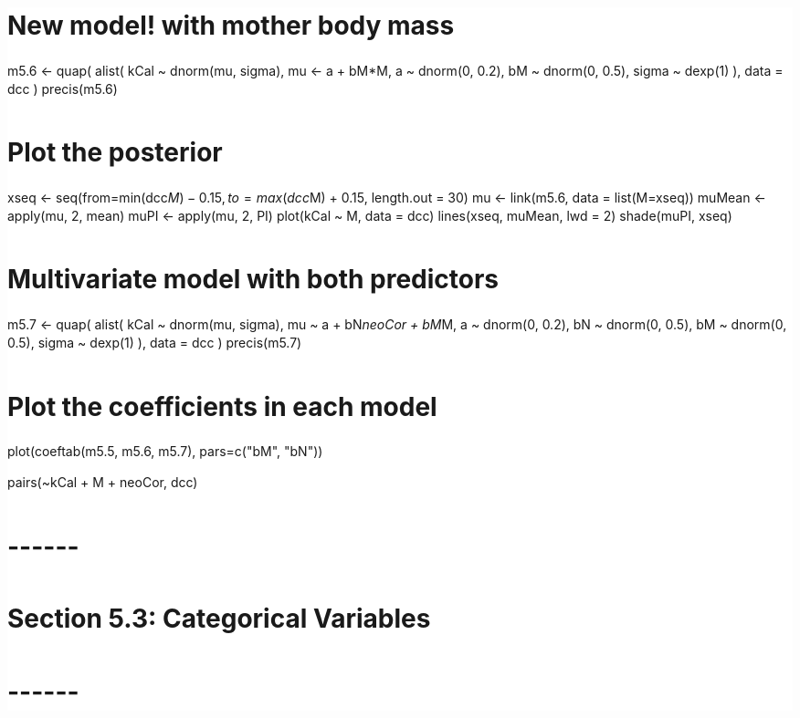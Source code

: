 # New model! with mother body mass
m5.6 <- quap(
  alist(
    kCal ~ dnorm(mu, sigma),
    mu <- a + bM*M,
    a ~ dnorm(0, 0.2),
    bM ~ dnorm(0, 0.5),
    sigma ~ dexp(1)
  ), data = dcc
)
precis(m5.6)

# Plot the posterior
xseq <- seq(from=min(dcc$M) - 0.15, to=max(dcc$M) + 0.15, length.out = 30)
mu <- link(m5.6, data = list(M=xseq))
muMean <- apply(mu, 2, mean)
muPI <- apply(mu, 2, PI)
plot(kCal ~ M, data = dcc)
lines(xseq, muMean, lwd = 2)
shade(muPI, xseq)

# Multivariate model with both predictors
m5.7 <- quap(
  alist(
    kCal ~ dnorm(mu, sigma),
    mu ~ a + bN*neoCor + bM*M,
    a ~ dnorm(0, 0.2),
    bN ~ dnorm(0, 0.5),
    bM ~ dnorm(0, 0.5),
    sigma ~ dexp(1)
  ), data = dcc
)
precis(m5.7)

# Plot the coefficients in each model
plot(coeftab(m5.5, m5.6, m5.7), pars=c("bM", "bN"))

pairs(~kCal + M + neoCor, dcc)


# ------
# Section 5.3: Categorical Variables
# ------
